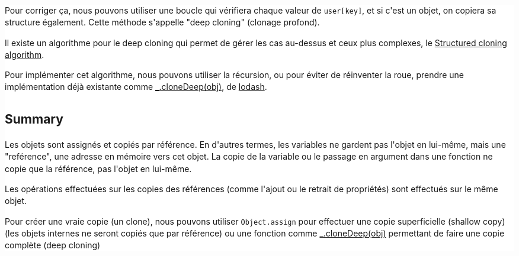 Pour corriger ça, nous pouvons utiliser une boucle qui vérifiera chaque valeur de `user[key]`, et si c'est un objet, on copiera sa structure également. Cette méthode s'appelle "deep cloning" (clonage profond).

Il existe un algorithme pour le deep cloning qui permet de gérer les cas au-dessus et ceux plus complexes, le [Structured cloning algorithm](https://html.spec.whatwg.org/multipage/structured-data.html#safe-passing-of-structured-data).

Pour implémenter cet algorithme, nous pouvons utiliser la récursion, ou pour éviter de réinventer la roue, prendre une implémentation déjà existante comme [_.cloneDeep(obj)](https://lodash.com/docs#cloneDeep), de [lodash](https://lodash.com).

## Summary

Les objets sont assignés et copiés par référence. En d'autres termes, les variables ne gardent pas l'objet en lui-même, mais une "reférence", une adresse en mémoire vers cet objet. La copie de la variable ou le passage en argument dans une fonction ne copie que la référence, pas l'objet en lui-même.

Les opérations effectuées sur les copies des références (comme l'ajout ou le retrait de propriétés) sont effectués sur le même objet.

Pour créer une vraie copie (un clone), nous pouvons utiliser `Object.assign` pour effectuer une copie superficielle (shallow copy) (les objets internes ne seront copiés que par référence) ou une fonction comme [_.cloneDeep(obj)](https://lodash.com/docs#cloneDeep) permettant de faire une copie complète (deep cloning)
